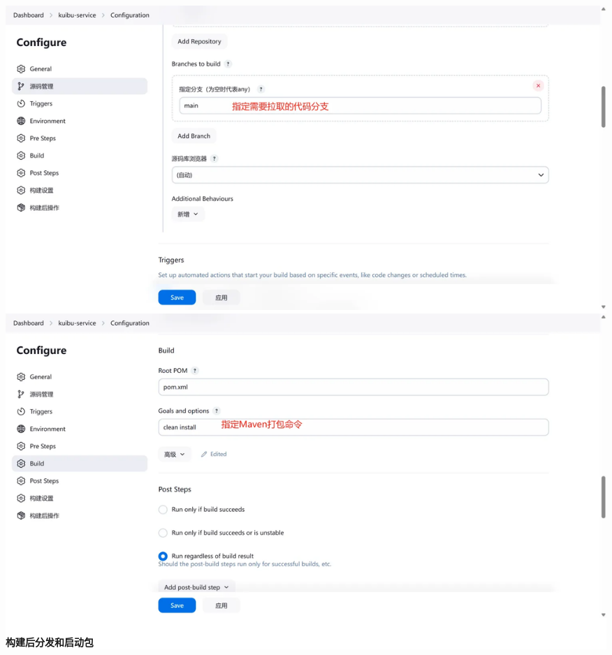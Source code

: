 ![code-pull-config3](./images/code-pull-config3.png "code-pull-config3")
![code-pull-config4](./images/code-pull-config4.png "code-pull-config4")

#### 构建后分发和启动包
